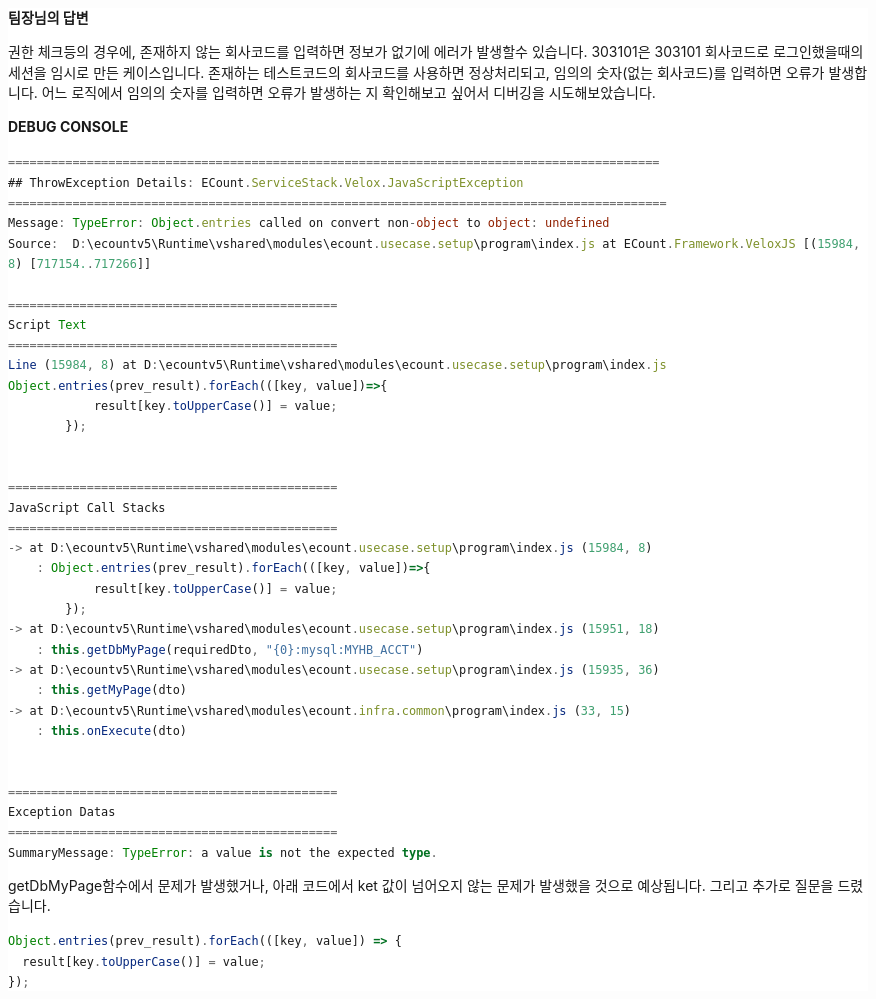 **팀장님의 답변**

권한 체크등의 경우에, 존재하지 않는 회사코드를 입력하면 정보가 없기에 에러가 발생할수 있습니다. 303101은 303101 회사코드로 로그인했을때의 세션을 임시로 만든 케이스입니다. 존재하는 테스트코드의 회사코드를 사용하면 정상처리되고, 임의의 숫자(없는 회사코드)를 입력하면 오류가 발생합니다. 어느 로직에서 임의의 숫자를 입력하면 오류가 발생하는 지 확인해보고 싶어서 디버깅을 시도해보았습니다.

**DEBUG CONSOLE**

```ts
===========================================================================================
## ThrowException Details: ECount.ServiceStack.Velox.JavaScriptException
============================================================================================
Message: TypeError: Object.entries called on convert non-object to object: undefined
Source:  D:\ecountv5\Runtime\vshared\modules\ecount.usecase.setup\program\index.js at ECount.Framework.VeloxJS [(15984, 8) [717154..717266]]

==============================================
Script Text
==============================================
Line (15984, 8) at D:\ecountv5\Runtime\vshared\modules\ecount.usecase.setup\program\index.js
Object.entries(prev_result).forEach(([key, value])=>{
            result[key.toUpperCase()] = value;
        });


==============================================
JavaScript Call Stacks
==============================================
-> at D:\ecountv5\Runtime\vshared\modules\ecount.usecase.setup\program\index.js (15984, 8)
	: Object.entries(prev_result).forEach(([key, value])=>{
            result[key.toUpperCase()] = value;
        });
-> at D:\ecountv5\Runtime\vshared\modules\ecount.usecase.setup\program\index.js (15951, 18)
	: this.getDbMyPage(requiredDto, "{0}:mysql:MYHB_ACCT")
-> at D:\ecountv5\Runtime\vshared\modules\ecount.usecase.setup\program\index.js (15935, 36)
	: this.getMyPage(dto)
-> at D:\ecountv5\Runtime\vshared\modules\ecount.infra.common\program\index.js (33, 15)
	: this.onExecute(dto)


==============================================
Exception Datas
==============================================
SummaryMessage: TypeError: a value is not the expected type.


```

getDbMyPage함수에서 문제가 발생했거나, 아래 코드에서 ket 값이 넘어오지 않는 문제가 발생했을 것으로 예상됩니다. 그리고 추가로 질문을 드렸습니다.

```ts
Object.entries(prev_result).forEach(([key, value]) => {
  result[key.toUpperCase()] = value;
});
```
